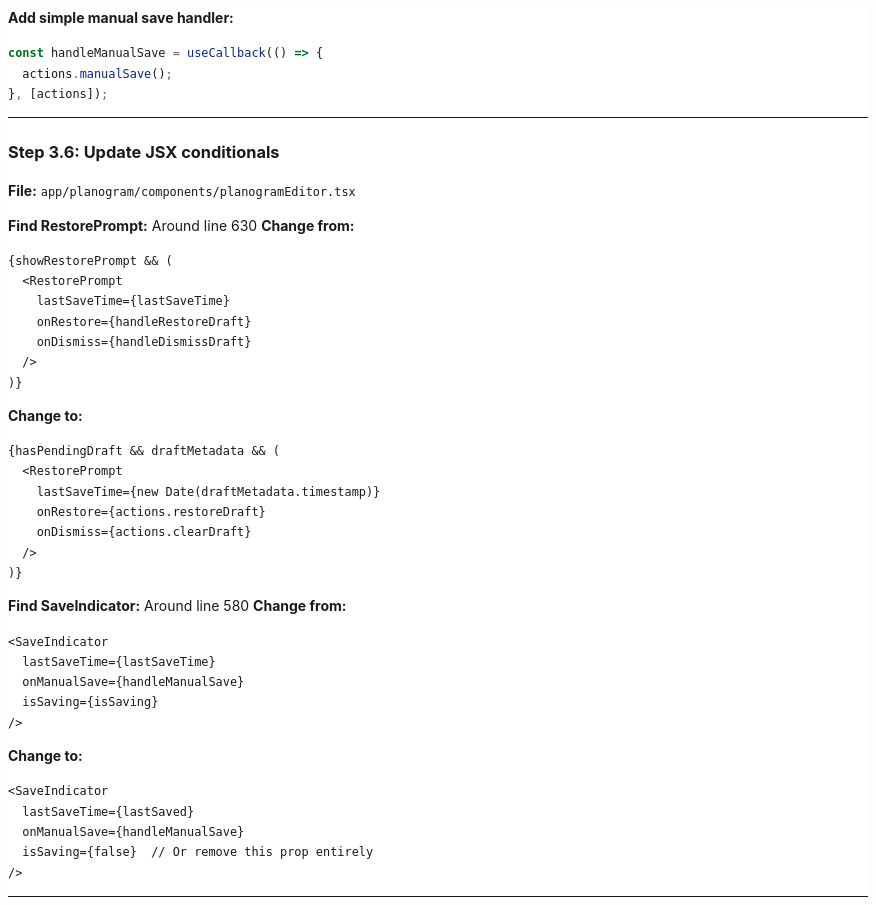 **Add simple manual save handler:**
```typescript
const handleManualSave = useCallback(() => {
  actions.manualSave();
}, [actions]);
```

---

### Step 3.6: Update JSX conditionals
**File:** `app/planogram/components/planogramEditor.tsx`

**Find RestorePrompt:** Around line 630
**Change from:**
```tsx
{showRestorePrompt && (
  <RestorePrompt 
    lastSaveTime={lastSaveTime}
    onRestore={handleRestoreDraft}
    onDismiss={handleDismissDraft}
  />
)}
```

**Change to:**
```tsx
{hasPendingDraft && draftMetadata && (
  <RestorePrompt 
    lastSaveTime={new Date(draftMetadata.timestamp)}
    onRestore={actions.restoreDraft}
    onDismiss={actions.clearDraft}
  />
)}
```

**Find SaveIndicator:** Around line 580
**Change from:**
```tsx
<SaveIndicator 
  lastSaveTime={lastSaveTime} 
  onManualSave={handleManualSave} 
  isSaving={isSaving} 
/>
```

**Change to:**
```tsx
<SaveIndicator 
  lastSaveTime={lastSaved} 
  onManualSave={handleManualSave}
  isSaving={false}  // Or remove this prop entirely
/>
```

---
